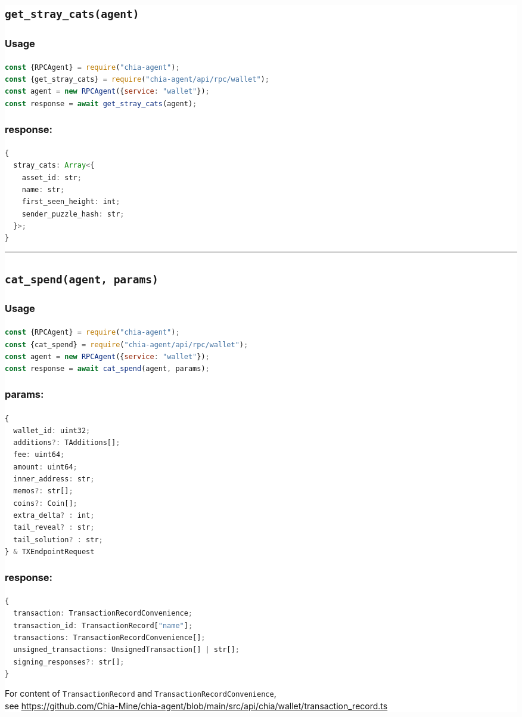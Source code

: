 ## `get_stray_cats(agent)`
### Usage
```js
const {RPCAgent} = require("chia-agent");
const {get_stray_cats} = require("chia-agent/api/rpc/wallet");
const agent = new RPCAgent({service: "wallet"});
const response = await get_stray_cats(agent);
```
### response:
```typescript
{
  stray_cats: Array<{
    asset_id: str;
    name: str;
    first_seen_height: int;
    sender_puzzle_hash: str;
  }>;
}
```

---

## `cat_spend(agent, params)`
### Usage
```js
const {RPCAgent} = require("chia-agent");
const {cat_spend} = require("chia-agent/api/rpc/wallet");
const agent = new RPCAgent({service: "wallet"});
const response = await cat_spend(agent, params);
```
### params:
```typescript
{
  wallet_id: uint32;
  additions?: TAdditions[];
  fee: uint64;
  amount: uint64;
  inner_address: str;
  memos?: str[];
  coins?: Coin[];
  extra_delta? : int;
  tail_reveal? : str;
  tail_solution? : str;
} & TXEndpointRequest
```
### response:
```typescript
{
  transaction: TransactionRecordConvenience;
  transaction_id: TransactionRecord["name"];
  transactions: TransactionRecordConvenience[];
  unsigned_transactions: UnsignedTransaction[] | str[];
  signing_responses?: str[];
}
```
For content of `TransactionRecord` and `TransactionRecordConvenience`,  
see https://github.com/Chia-Mine/chia-agent/blob/main/src/api/chia/wallet/transaction_record.ts


  [transaction_id: string]: {